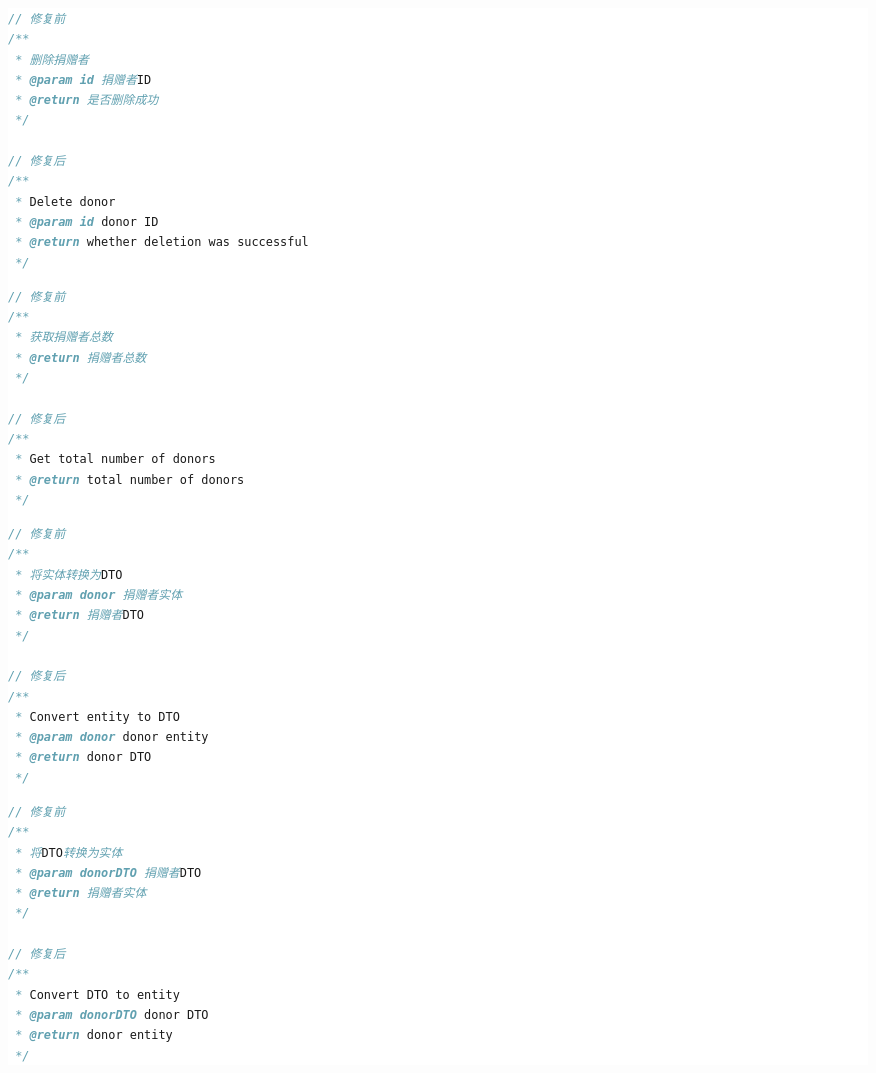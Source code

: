 ```java
// 修复前
/**
 * 删除捐赠者
 * @param id 捐赠者ID
 * @return 是否删除成功
 */

// 修复后
/**
 * Delete donor
 * @param id donor ID
 * @return whether deletion was successful
 */
```

```java
// 修复前
/**
 * 获取捐赠者总数
 * @return 捐赠者总数
 */

// 修复后
/**
 * Get total number of donors
 * @return total number of donors
 */
```

```java
// 修复前
/**
 * 将实体转换为DTO
 * @param donor 捐赠者实体
 * @return 捐赠者DTO
 */

// 修复后
/**
 * Convert entity to DTO
 * @param donor donor entity
 * @return donor DTO
 */
```

```java
// 修复前
/**
 * 将DTO转换为实体
 * @param donorDTO 捐赠者DTO
 * @return 捐赠者实体
 */

// 修复后
/**
 * Convert DTO to entity
 * @param donorDTO donor DTO
 * @return donor entity
 */
```
